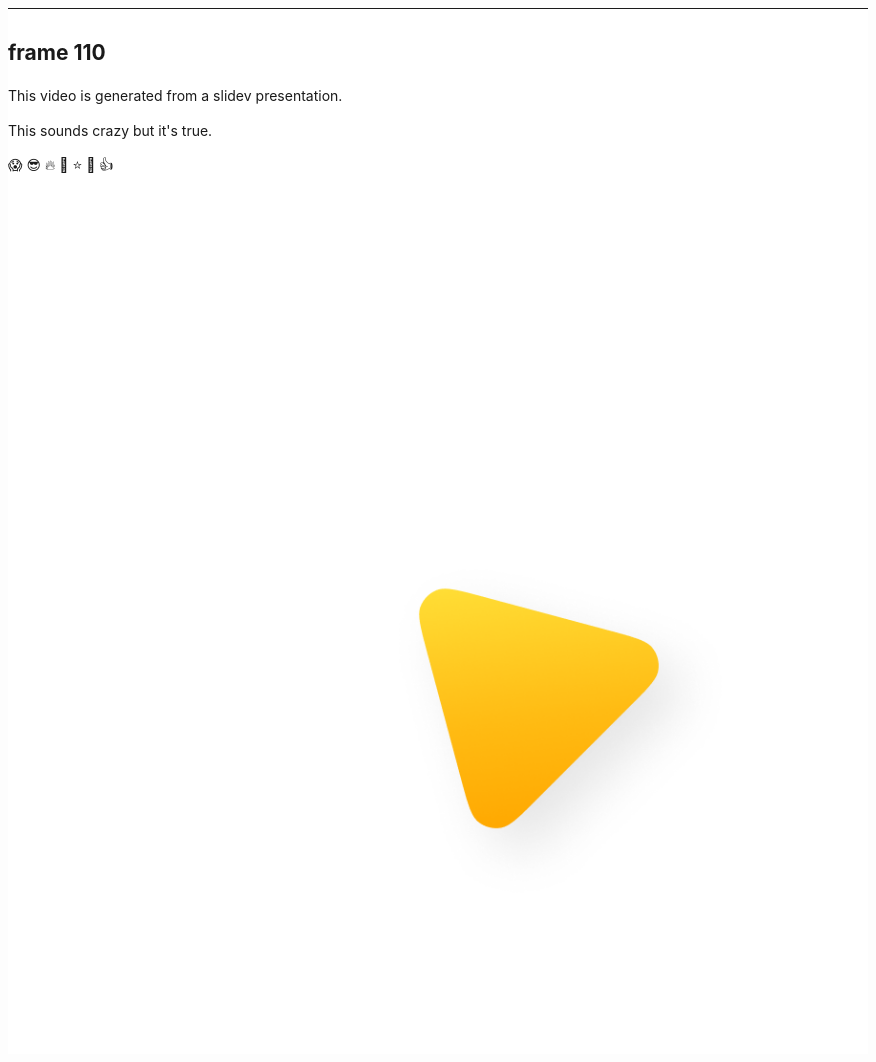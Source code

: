 </div>


---

## frame 110

<div
v-motion
:initial="{ opacity: 0.93, scale: 0.877, y: 122.2, rotate: 43.99 }"
>
This video is generated from a slidev presentation.

This sounds crazy but it's true.

😱 😎 🔥 🚀 ⭐️ 🎁 👍

<img src="pages/logo-triangle.png" />
